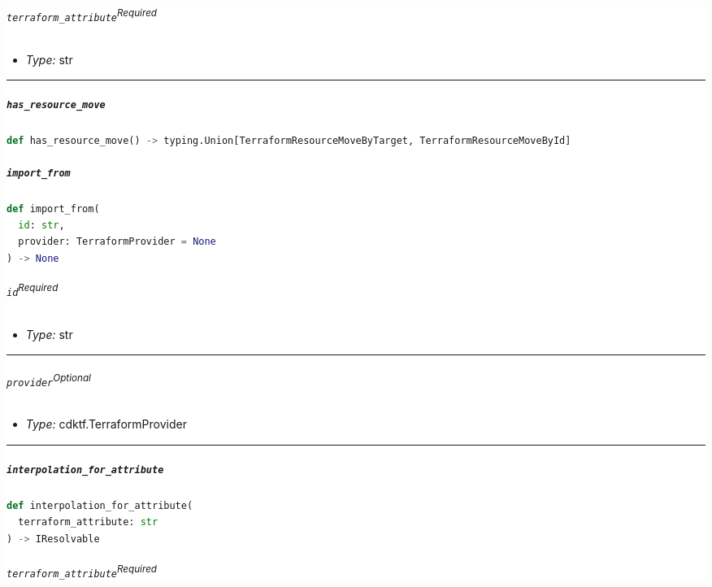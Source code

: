 ###### `terraform_attribute`<sup>Required</sup> <a name="terraform_attribute" id="@cdktf/provider-opentelekomcloud.antiddosV1.AntiddosV1.getStringMapAttribute.parameter.terraformAttribute"></a>

- *Type:* str

---

##### `has_resource_move` <a name="has_resource_move" id="@cdktf/provider-opentelekomcloud.antiddosV1.AntiddosV1.hasResourceMove"></a>

```python
def has_resource_move() -> typing.Union[TerraformResourceMoveByTarget, TerraformResourceMoveById]
```

##### `import_from` <a name="import_from" id="@cdktf/provider-opentelekomcloud.antiddosV1.AntiddosV1.importFrom"></a>

```python
def import_from(
  id: str,
  provider: TerraformProvider = None
) -> None
```

###### `id`<sup>Required</sup> <a name="id" id="@cdktf/provider-opentelekomcloud.antiddosV1.AntiddosV1.importFrom.parameter.id"></a>

- *Type:* str

---

###### `provider`<sup>Optional</sup> <a name="provider" id="@cdktf/provider-opentelekomcloud.antiddosV1.AntiddosV1.importFrom.parameter.provider"></a>

- *Type:* cdktf.TerraformProvider

---

##### `interpolation_for_attribute` <a name="interpolation_for_attribute" id="@cdktf/provider-opentelekomcloud.antiddosV1.AntiddosV1.interpolationForAttribute"></a>

```python
def interpolation_for_attribute(
  terraform_attribute: str
) -> IResolvable
```

###### `terraform_attribute`<sup>Required</sup> <a name="terraform_attribute" id="@cdktf/provider-opentelekomcloud.antiddosV1.AntiddosV1.interpolationForAttribute.parameter.terraformAttribute"></a>
